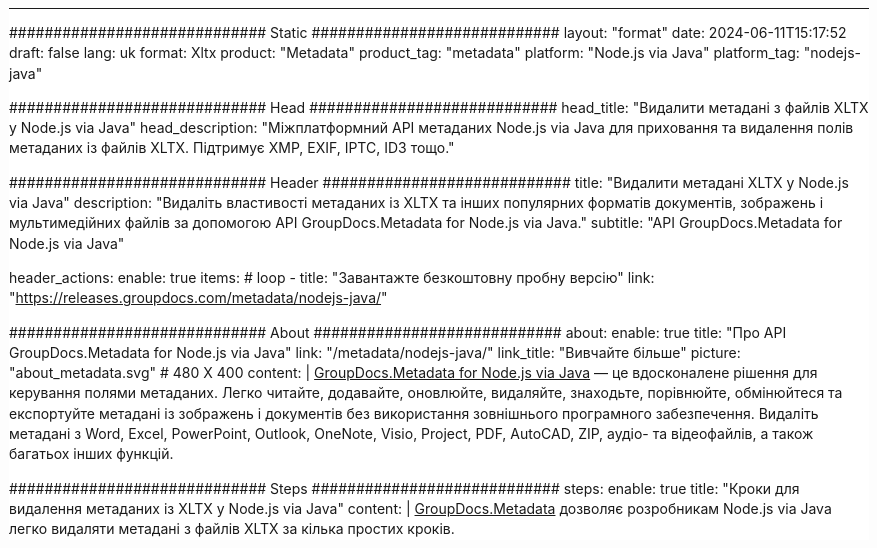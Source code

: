 


---
############################# Static ############################
layout: "format"
date:  2024-06-11T15:17:52
draft: false
lang: uk
format: Xltx
product: "Metadata"
product_tag: "metadata"
platform: "Node.js via Java"
platform_tag: "nodejs-java"

############################# Head ############################
head_title: "Видалити метадані з файлів XLTX у Node.js via Java"
head_description: "Міжплатформний API метаданих Node.js via Java для приховання та видалення полів метаданих із файлів XLTX. Підтримує XMP, EXIF, IPTC, ID3 тощо."

############################# Header ############################
title: "Видалити метадані XLTX у Node.js via Java" 
description: "Видаліть властивості метаданих із XLTX та інших популярних форматів документів, зображень і мультимедійних файлів за допомогою API GroupDocs.Metadata for Node.js via Java."
subtitle: "API GroupDocs.Metadata for Node.js via Java" 

header_actions:
  enable: true
  items:
    #  loop
    - title: "Завантажте безкоштовну пробну версію"
      link: "https://releases.groupdocs.com/metadata/nodejs-java/"
      
############################# About ############################
about:
    enable: true
    title: "Про API GroupDocs.Metadata for Node.js via Java"
    link: "/metadata/nodejs-java/"
    link_title: "Вивчайте більше"
    picture: "about_metadata.svg" # 480 X 400
    content: |
       [GroupDocs.Metadata for Node.js via Java](/metadata/nodejs-java/) — це вдосконалене рішення для керування полями метаданих. Легко читайте, додавайте, оновлюйте, видаляйте, знаходьте, порівнюйте, обмінюйтеся та експортуйте метадані із зображень і документів без використання зовнішнього програмного забезпечення. Видаліть метадані з Word, Excel, PowerPoint, Outlook, OneNote, Visio, Project, PDF, AutoCAD, ZIP, аудіо- та відеофайлів, а також багатьох інших функцій.

############################# Steps ############################
steps:
    enable: true
    title: "Кроки для видалення метаданих із XLTX у Node.js via Java"
    content: |
      [GroupDocs.Metadata](https://products.groupdocs.com/metadata/nodejs-java/) дозволяє розробникам Node.js via Java легко видаляти метадані з файлів XLTX за кілька простих кроків.
      